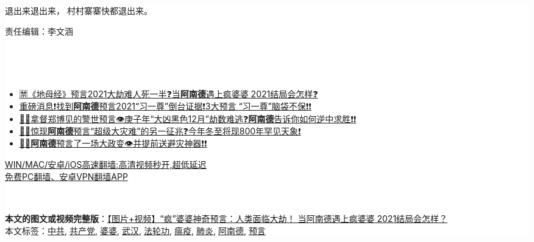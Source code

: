 退出来退出来， 村村寨寨快都退出来。</p> <p>责任编辑：李文涵</p> <p>&nbsp;</p> <p>&nbsp;</p>  <ul class='op-related-articles' title='相关阅读'> <li><a href='https://www.bannedbook.org/bnews/bannedvideo/20201221/1451904.html' target='_blank'>🈲《地母经》预言2021大劫难人死一半❓当<b>阿南德</b>遇上疯婆婆 2021结局会怎样❓</a></li> <li><a href='https://www.bannedbook.org/bnews/bannedvideo/20201214/1447342.html' target='_blank'>重磅消息❗找到<b>阿南德</b>预言2021“习一尊”倒台证据❗3大预言 “习一尊”脑袋不保❗❗</a></li> <li><a href='https://www.bannedbook.org/bnews/bannedvideo/20201211/1445631.html' target='_blank'>💠💠拿督郑博见的警世预言👁️庚子年“大凶黑色12月”劫数难逃❓<b>阿南德</b>告诉你如何逆中求胜❗❗</a></li> <li><a href='https://www.bannedbook.org/bnews/bannedvideo/20201209/1444601.html' target='_blank'>💠💠惊现<b>阿南德</b>预言“超级大灾难”的另一征兆❓今年冬至将现800年罕见天象❗</a></li> <li><a href='https://www.bannedbook.org/bnews/bannedvideo/20201208/1443922.html' target='_blank'>💠💠<b>阿南德</b>预言了一场大政变👁️并提前送避灾神器❗❗</a></li> </ul> <p class="texttj"> <a href="https://github.com/bannedbook/fanqiang/wiki/V2ray%E6%9C%BA%E5%9C%BA" target="_blank">WIN/MAC/安卓/iOS高速翻墙:高清视频秒开,超低延迟</a><br/> <a href="https://github.com/bannedbook/fanqiang/wiki/%E7%A6%81%E9%97%BB%E7%BD%91%E5%AE%89%E5%8D%93%E7%BF%BB%E5%A2%99%E6%96%B0%E9%97%BBAPP" target="_blank">免费PC翻墙、安卓VPN翻墙APP</a></p><p>&nbsp;</p><a name='sharetosocial'></a>       <div><b>本文的图文或视频完整版</b>：<a href='https://www.bannedbook.org/bnews/comments/20201222/1452856.html'>【图片+视频】“疯”婆婆神奇预言：人类面临大劫！ 当阿南德遇上疯婆婆 2021结局会怎样？</a></div>  </div> <div class="postfooter"> <div>本文标签：<a href="https://www.bannedbook.org/bnews/tag/%e4%b8%ad%e5%85%b1/" rel="tag">中共</a>, <a href="https://www.bannedbook.org/bnews/tag/%e5%85%b1%e4%ba%a7%e5%85%9a/" rel="tag">共产党</a>, <a href="https://www.bannedbook.org/bnews/tag/%e5%a9%86%e5%a9%86/" rel="tag">婆婆</a>, <a href="https://www.bannedbook.org/bnews/tag/%e6%ad%a6%e6%b1%89/" rel="tag">武汉</a>, <a href="https://www.bannedbook.org/bnews/tag/%e6%b3%95%e8%bd%ae%e5%8a%9f/" rel="tag">法轮功</a>, <a href="https://www.bannedbook.org/bnews/tag/%e7%98%9f%e7%96%ab/" rel="tag">瘟疫</a>, <a href="https://www.bannedbook.org/bnews/tag/%e8%82%ba%e7%82%8e/" rel="tag">肺炎</a>, <a href="https://www.bannedbook.org/bnews/tag/%E9%98%BF%E5%8D%97%E5%BE%B7/" rel="tag">阿南德</a>, <a href="https://www.bannedbook.org/bnews/tag/%e9%a2%84%e8%a8%80/" rel="tag">预言</a></div>  </div> 